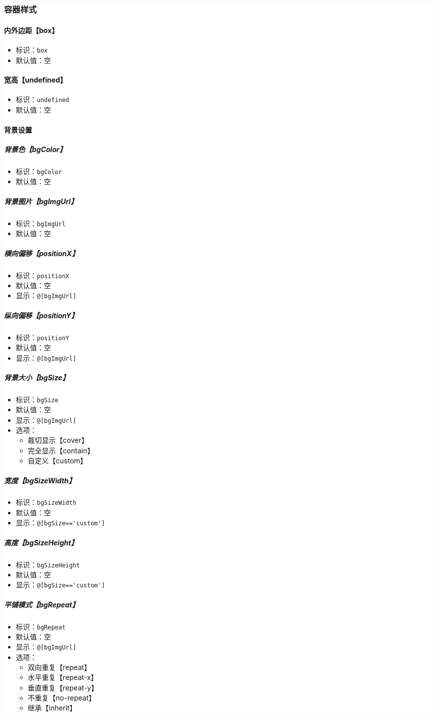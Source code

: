 ### 容器样式
#### 内外边距【box】

- 标识：`box`
- 默认值：空
#### 宽高【undefined】

- 标识：`undefined`
- 默认值：空
#### 背景设置
##### 背景色【bgColor】

- 标识：`bgColor`
- 默认值：空
##### 背景图片【bgImgUrl】

- 标识：`bgImgUrl`
- 默认值：空
##### 横向偏移【positionX】

- 标识：`positionX`
- 默认值：空
- 显示：`@[bgImgUrl]`
##### 纵向偏移【positionY】

- 标识：`positionY`
- 默认值：空
- 显示：`@[bgImgUrl]`
##### 背景大小【bgSize】

- 标识：`bgSize`
- 默认值：空
- 显示：`@[bgImgUrl]`
- 选项：
	 - 裁切显示【cover】
	 - 完全显示【contain】
	 - 自定义【custom】

##### 宽度【bgSizeWidth】

- 标识：`bgSizeWidth`
- 默认值：空
- 显示：`@[bgSize=='custom']`
##### 高度【bgSizeHeight】

- 标识：`bgSizeHeight`
- 默认值：空
- 显示：`@[bgSize=='custom']`
##### 平铺模式【bgRepeat】

- 标识：`bgRepeat`
- 默认值：空
- 显示：`@[bgImgUrl]`
- 选项：
	 - 双向重复【repeat】
	 - 水平重复【repeat-x】
	 - 垂直重复【repeat-y】
	 - 不重复【no-repeat】
	 - 继承【inherit】
